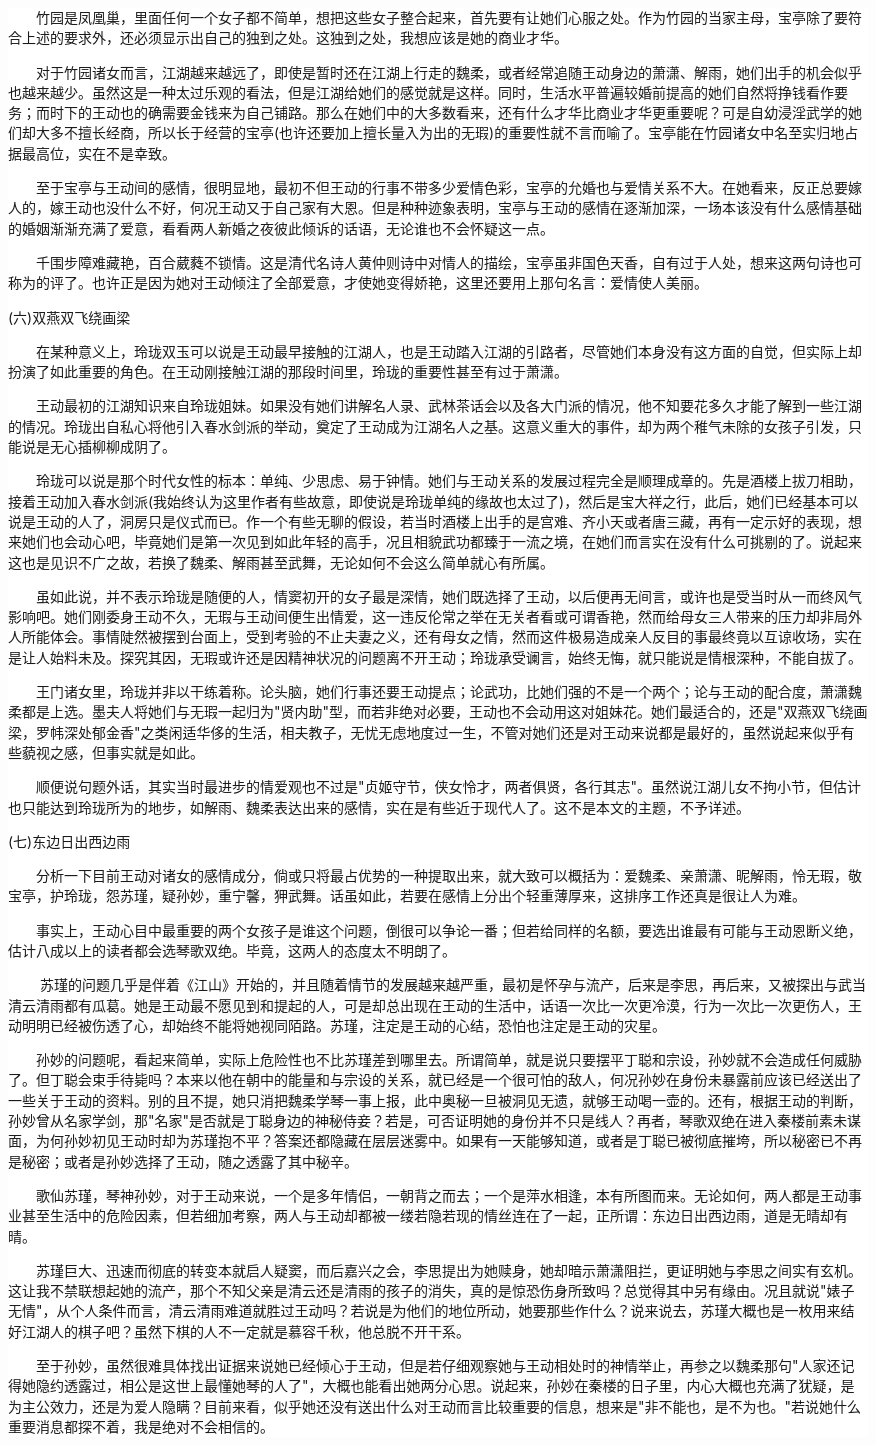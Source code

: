 　　竹园是凤凰巢，里面任何一个女子都不简单，想把这些女子整合起来，首先要有让她们心服之处。作为竹园的当家主母，宝亭除了要符合上述的要求外，还必须显示出自己的独到之处。这独到之处，我想应该是她的商业才华。

　　对于竹园诸女而言，江湖越来越远了，即使是暂时还在江湖上行走的魏柔，或者经常追随王动身边的萧潇、解雨，她们出手的机会似乎也越来越少。虽然这是一种太过乐观的看法，但是江湖给她们的感觉就是这样。同时，生活水平普遍较婚前提高的她们自然将挣钱看作要务；而时下的王动也的确需要金钱来为自己铺路。那么在她们中的大多数看来，还有什么才华比商业才华更重要呢？可是自幼浸淫武学的她们却大多不擅长经商，所以长于经营的宝亭(也许还要加上擅长量入为出的无瑕)的重要性就不言而喻了。宝亭能在竹园诸女中名至实归地占据最高位，实在不是幸致。

　　至于宝亭与王动间的感情，很明显地，最初不但王动的行事不带多少爱情色彩，宝亭的允婚也与爱情关系不大。在她看来，反正总要嫁人的，嫁王动也没什么不好，何况王动又于自己家有大恩。但是种种迹象表明，宝亭与王动的感情在逐渐加深，一场本该没有什么感情基础的婚姻渐渐充满了爱意，看看两人新婚之夜彼此倾诉的话语，无论谁也不会怀疑这一点。

　　千围步障难藏艳，百合葳蕤不锁情。这是清代名诗人黄仲则诗中对情人的描绘，宝亭虽非国色天香，自有过于人处，想来这两句诗也可称为的评了。也许正是因为她对王动倾注了全部爱意，才使她变得娇艳，这里还要用上那句名言：爱情使人美丽。

(六)双燕双飞绕画梁

　　在某种意义上，玲珑双玉可以说是王动最早接触的江湖人，也是王动踏入江湖的引路者，尽管她们本身没有这方面的自觉，但实际上却扮演了如此重要的角色。在王动刚接触江湖的那段时间里，玲珑的重要性甚至有过于萧潇。

　　王动最初的江湖知识来自玲珑姐妹。如果没有她们讲解名人录、武林茶话会以及各大门派的情况，他不知要花多久才能了解到一些江湖的情况。玲珑出自私心将他引入春水剑派的举动，奠定了王动成为江湖名人之基。这意义重大的事件，却为两个稚气未除的女孩子引发，只能说是无心插柳柳成阴了。

　　玲珑可以说是那个时代女性的标本：单纯、少思虑、易于钟情。她们与王动关系的发展过程完全是顺理成章的。先是酒楼上拔刀相助，接着王动加入春水剑派(我始终认为这里作者有些故意，即使说是玲珑单纯的缘故也太过了)，然后是宝大祥之行，此后，她们已经基本可以说是王动的人了，洞房只是仪式而已。作一个有些无聊的假设，若当时酒楼上出手的是宫难、齐小天或者唐三藏，再有一定示好的表现，想来她们也会动心吧，毕竟她们是第一次见到如此年轻的高手，况且相貌武功都臻于一流之境，在她们而言实在没有什么可挑剔的了。说起来这也是见识不广之故，若换了魏柔、解雨甚至武舞，无论如何不会这么简单就心有所属。

　　虽如此说，并不表示玲珑是随便的人，情窦初开的女子最是深情，她们既选择了王动，以后便再无间言，或许也是受当时从一而终风气影响吧。她们刚委身王动不久，无瑕与王动间便生出情爱，这一违反伦常之举在无关者看或可谓香艳，然而给母女三人带来的压力却非局外人所能体会。事情陡然被摆到台面上，受到考验的不止夫妻之义，还有母女之情，然而这件极易造成亲人反目的事最终竟以互谅收场，实在是让人始料未及。探究其因，无瑕或许还是因精神状况的问题离不开王动；玲珑承受谰言，始终无悔，就只能说是情根深种，不能自拔了。

　　王门诸女里，玲珑并非以干练着称。论头脑，她们行事还要王动提点；论武功，比她们强的不是一个两个；论与王动的配合度，萧潇魏柔都是上选。墨夫人将她们与无瑕一起归为&quot;贤内助&quot;型，而若非绝对必要，王动也不会动用这对姐妹花。她们最适合的，还是&quot;双燕双飞绕画梁，罗帏深处郁金香&quot;之类闲适华侈的生活，相夫教子，无忧无虑地度过一生，不管对她们还是对王动来说都是最好的，虽然说起来似乎有些藐视之感，但事实就是如此。

　　顺便说句题外话，其实当时最进步的情爱观也不过是&quot;贞姬守节，侠女怜才，两者俱贤，各行其志&quot;。虽然说江湖儿女不拘小节，但估计也只能达到玲珑所为的地步，如解雨、魏柔表达出来的感情，实在是有些近于现代人了。这不是本文的主题，不予详述。

(七)东边日出西边雨

　　分析一下目前王动对诸女的感情成分，倘或只将最占优势的一种提取出来，就大致可以概括为：爱魏柔、亲萧潇、昵解雨，怜无瑕，敬宝亭，护玲珑，怨苏瑾，疑孙妙，重宁馨，狎武舞。话虽如此，若要在感情上分出个轻重薄厚来，这排序工作还真是很让人为难。

　　事实上，王动心目中最重要的两个女孩子是谁这个问题，倒很可以争论一番；但若给同样的名额，要选出谁最有可能与王动恩断义绝，估计八成以上的读者都会选琴歌双绝。毕竟，这两人的态度太不明朗了。

　　 苏瑾的问题几乎是伴着《江山》开始的，并且随着情节的发展越来越严重，最初是怀孕与流产，后来是李思，再后来，又被探出与武当清云清雨都有瓜葛。她是王动最不愿见到和提起的人，可是却总出现在王动的生活中，话语一次比一次更冷漠，行为一次比一次更伤人，王动明明已经被伤透了心，却始终不能将她视同陌路。苏瑾，注定是王动的心结，恐怕也注定是王动的灾星。

　　孙妙的问题呢，看起来简单，实际上危险性也不比苏瑾差到哪里去。所谓简单，就是说只要摆平丁聪和宗设，孙妙就不会造成任何威胁了。但丁聪会束手待毙吗？本来以他在朝中的能量和与宗设的关系，就已经是一个很可怕的敌人，何况孙妙在身份未暴露前应该已经送出了一些关于王动的资料。别的且不提，她只消把魏柔学琴一事上报，此中奥秘一旦被洞见无遗，就够王动喝一壶的。还有，根据王动的判断，孙妙曾从名家学剑，那&quot;名家&quot;是否就是丁聪身边的神秘侍妾？若是，可否证明她的身份并不只是线人？再者，琴歌双绝在进入秦楼前素未谋面，为何孙妙初见王动时却为苏瑾抱不平？答案还都隐藏在层层迷雾中。如果有一天能够知道，或者是丁聪已被彻底摧垮，所以秘密已不再是秘密；或者是孙妙选择了王动，随之透露了其中秘辛。

　　歌仙苏瑾，琴神孙妙，对于王动来说，一个是多年情侣，一朝背之而去；一个是萍水相逢，本有所图而来。无论如何，两人都是王动事业甚至生活中的危险因素，但若细加考察，两人与王动却都被一缕若隐若现的情丝连在了一起，正所谓：东边日出西边雨，道是无晴却有晴。

　　苏瑾巨大、迅速而彻底的转变本就启人疑窦，而后嘉兴之会，李思提出为她赎身，她却暗示萧潇阻拦，更证明她与李思之间实有玄机。这让我不禁联想起她的流产，那个不知父亲是清云还是清雨的孩子的消失，真的是惊恐伤身所致吗？总觉得其中另有缘由。况且就说&quot;婊子无情&quot;，从个人条件而言，清云清雨难道就胜过王动吗？若说是为他们的地位所动，她要那些作什么？说来说去，苏瑾大概也是一枚用来结好江湖人的棋子吧？虽然下棋的人不一定就是慕容千秋，他总脱不开干系。

　　至于孙妙，虽然很难具体找出证据来说她已经倾心于王动，但是若仔细观察她与王动相处时的神情举止，再参之以魏柔那句&quot;人家还记得她隐约透露过，相公是这世上最懂她琴的人了&quot;，大概也能看出她两分心思。说起来，孙妙在秦楼的日子里，内心大概也充满了犹疑，是为主公效力，还是为爱人隐瞒？目前来看，似乎她还没有送出什么对王动而言比较重要的信息，想来是&quot;非不能也，是不为也。&quot;若说她什么重要消息都探不着，我是绝对不会相信的。
